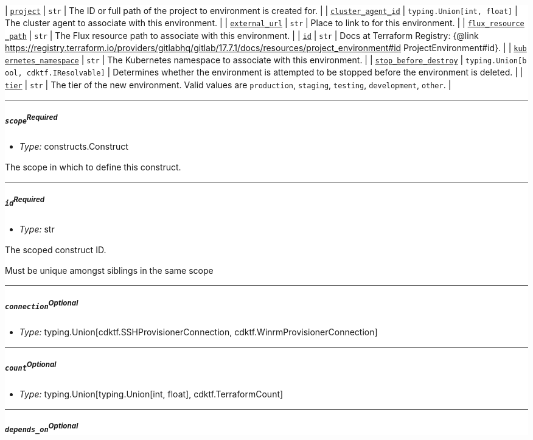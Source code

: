 | <code><a href="#@cdktf/provider-gitlab.projectEnvironment.ProjectEnvironment.Initializer.parameter.project">project</a></code> | <code>str</code> | The ID or full path of the project to environment is created for. |
| <code><a href="#@cdktf/provider-gitlab.projectEnvironment.ProjectEnvironment.Initializer.parameter.clusterAgentId">cluster_agent_id</a></code> | <code>typing.Union[int, float]</code> | The cluster agent to associate with this environment. |
| <code><a href="#@cdktf/provider-gitlab.projectEnvironment.ProjectEnvironment.Initializer.parameter.externalUrl">external_url</a></code> | <code>str</code> | Place to link to for this environment. |
| <code><a href="#@cdktf/provider-gitlab.projectEnvironment.ProjectEnvironment.Initializer.parameter.fluxResourcePath">flux_resource_path</a></code> | <code>str</code> | The Flux resource path to associate with this environment. |
| <code><a href="#@cdktf/provider-gitlab.projectEnvironment.ProjectEnvironment.Initializer.parameter.id">id</a></code> | <code>str</code> | Docs at Terraform Registry: {@link https://registry.terraform.io/providers/gitlabhq/gitlab/17.7.1/docs/resources/project_environment#id ProjectEnvironment#id}. |
| <code><a href="#@cdktf/provider-gitlab.projectEnvironment.ProjectEnvironment.Initializer.parameter.kubernetesNamespace">kubernetes_namespace</a></code> | <code>str</code> | The Kubernetes namespace to associate with this environment. |
| <code><a href="#@cdktf/provider-gitlab.projectEnvironment.ProjectEnvironment.Initializer.parameter.stopBeforeDestroy">stop_before_destroy</a></code> | <code>typing.Union[bool, cdktf.IResolvable]</code> | Determines whether the environment is attempted to be stopped before the environment is deleted. |
| <code><a href="#@cdktf/provider-gitlab.projectEnvironment.ProjectEnvironment.Initializer.parameter.tier">tier</a></code> | <code>str</code> | The tier of the new environment. Valid values are `production`, `staging`, `testing`, `development`, `other`. |

---

##### `scope`<sup>Required</sup> <a name="scope" id="@cdktf/provider-gitlab.projectEnvironment.ProjectEnvironment.Initializer.parameter.scope"></a>

- *Type:* constructs.Construct

The scope in which to define this construct.

---

##### `id`<sup>Required</sup> <a name="id" id="@cdktf/provider-gitlab.projectEnvironment.ProjectEnvironment.Initializer.parameter.id"></a>

- *Type:* str

The scoped construct ID.

Must be unique amongst siblings in the same scope

---

##### `connection`<sup>Optional</sup> <a name="connection" id="@cdktf/provider-gitlab.projectEnvironment.ProjectEnvironment.Initializer.parameter.connection"></a>

- *Type:* typing.Union[cdktf.SSHProvisionerConnection, cdktf.WinrmProvisionerConnection]

---

##### `count`<sup>Optional</sup> <a name="count" id="@cdktf/provider-gitlab.projectEnvironment.ProjectEnvironment.Initializer.parameter.count"></a>

- *Type:* typing.Union[typing.Union[int, float], cdktf.TerraformCount]

---

##### `depends_on`<sup>Optional</sup> <a name="depends_on" id="@cdktf/provider-gitlab.projectEnvironment.ProjectEnvironment.Initializer.parameter.dependsOn"></a>
